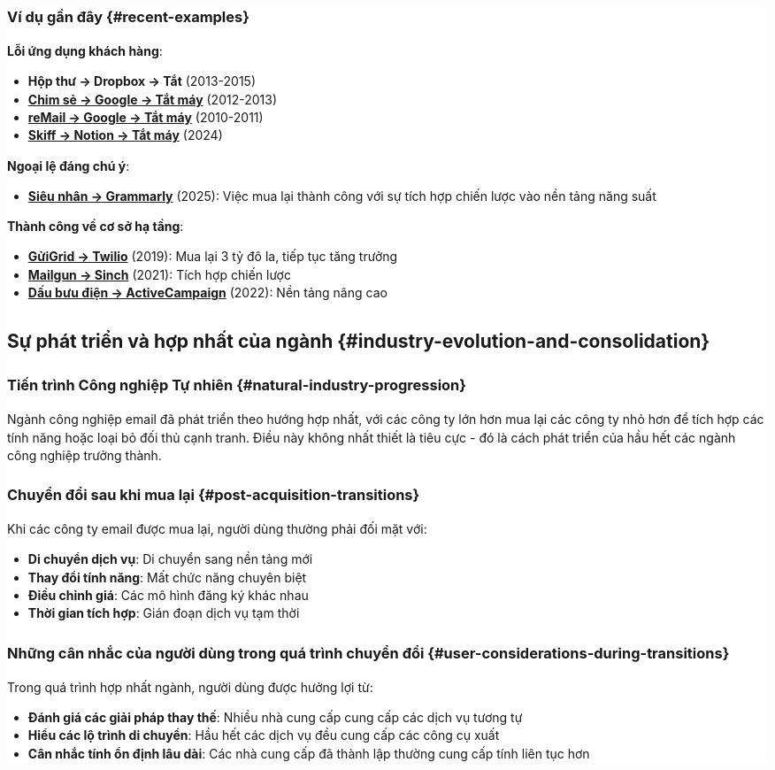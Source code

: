 ### Ví dụ gần đây {#recent-examples}

**Lỗi ứng dụng khách hàng**:

* **Hộp thư → Dropbox → Tắt** (2013-2015)
* **[Chim sẻ → Google → Tắt máy](https://www.theverge.com/2012/7/20/3172365/sources-google-sparrow-25-million-gmail-client)** (2012-2013)
* **[reMail → Google → Tắt máy](https://techcrunch.com/2010/02/17/google-remail-iphone/)** (2010-2011)
* **[Skiff → Notion → Tắt máy](https://techcrunch.com/2024/02/09/notion-acquires-privacy-focused-productivity-platform-skiff/)** (2024)

**Ngoại lệ đáng chú ý**:

* **[Siêu nhân → Grammarly](https://www.reuters.com/business/grammarly-acquires-email-startup-superhuman-ai-platform-push-2025-07-01/)** (2025): Việc mua lại thành công với sự tích hợp chiến lược vào nền tảng năng suất

**Thành công về cơ sở hạ tầng**:

* **[GửiGrid → Twilio](https://en.wikipedia.org/wiki/SendGrid)** (2019): Mua lại 3 tỷ đô la, tiếp tục tăng trưởng
* **[Mailgun → Sinch](https://sinch.com/news/sinch-acquires-mailgun-and-mailjet/)** (2021): Tích hợp chiến lược
* **[Dấu bưu điện → ActiveCampaign](https://postmarkapp.com/blog/postmark-and-dmarc-digests-acquired-by-activecampaign)** (2022): Nền tảng nâng cao

## Sự phát triển và hợp nhất của ngành {#industry-evolution-and-consolidation}

### Tiến trình Công nghiệp Tự nhiên {#natural-industry-progression}

Ngành công nghiệp email đã phát triển theo hướng hợp nhất, với các công ty lớn hơn mua lại các công ty nhỏ hơn để tích hợp các tính năng hoặc loại bỏ đối thủ cạnh tranh. Điều này không nhất thiết là tiêu cực - đó là cách phát triển của hầu hết các ngành công nghiệp trưởng thành.

### Chuyển đổi sau khi mua lại {#post-acquisition-transitions}

Khi các công ty email được mua lại, người dùng thường phải đối mặt với:

* **Di chuyển dịch vụ**: Di chuyển sang nền tảng mới
* **Thay đổi tính năng**: Mất chức năng chuyên biệt
* **Điều chỉnh giá**: Các mô hình đăng ký khác nhau
* **Thời gian tích hợp**: Gián đoạn dịch vụ tạm thời

### Những cân nhắc của người dùng trong quá trình chuyển đổi {#user-considerations-during-transitions}

Trong quá trình hợp nhất ngành, người dùng được hưởng lợi từ:

* **Đánh giá các giải pháp thay thế**: Nhiều nhà cung cấp cung cấp các dịch vụ tương tự
* **Hiểu các lộ trình di chuyển**: Hầu hết các dịch vụ đều cung cấp các công cụ xuất
* **Cân nhắc tính ổn định lâu dài**: Các nhà cung cấp đã thành lập thường cung cấp tính liên tục hơn
